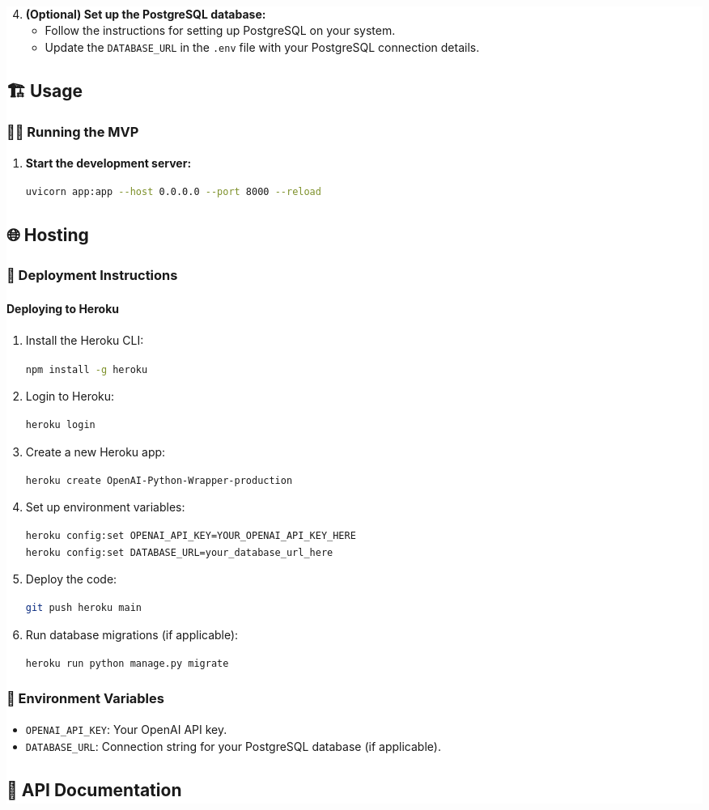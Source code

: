 4. **(Optional) Set up the PostgreSQL database:**
   - Follow the instructions for setting up PostgreSQL on your system.
   - Update the `DATABASE_URL` in the `.env` file with your PostgreSQL connection details.

## 🏗️ Usage

### 🏃‍♂️ Running the MVP

1. **Start the development server:**
   ```bash
   uvicorn app:app --host 0.0.0.0 --port 8000 --reload
   ```

## 🌐 Hosting

### 🚀 Deployment Instructions

#### Deploying to Heroku

1. Install the Heroku CLI:
   ```bash
   npm install -g heroku
   ```

2. Login to Heroku:
   ```bash
   heroku login
   ```

3. Create a new Heroku app:
   ```bash
   heroku create OpenAI-Python-Wrapper-production
   ```

4. Set up environment variables:
   ```bash
   heroku config:set OPENAI_API_KEY=YOUR_OPENAI_API_KEY_HERE
   heroku config:set DATABASE_URL=your_database_url_here
   ```

5. Deploy the code:
   ```bash
   git push heroku main
   ```

6. Run database migrations (if applicable):
   ```bash
   heroku run python manage.py migrate
   ```

### 🔑 Environment Variables

- `OPENAI_API_KEY`: Your OpenAI API key.
- `DATABASE_URL`: Connection string for your PostgreSQL database (if applicable).

## 📜 API Documentation
